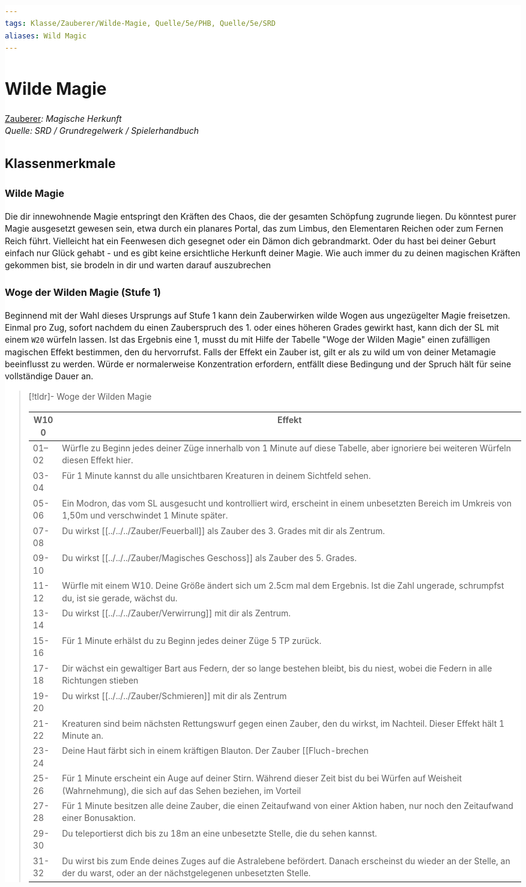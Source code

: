 ```yaml
---
tags: Klasse/Zauberer/Wilde-Magie, Quelle/5e/PHB, Quelle/5e/SRD
aliases: Wild Magic
---
```

Wilde Magie
===========

[Zauberer](04.%20Kompendium/Charakteroptionen/02.%20Klassen/Zauberer/Zauberer.md)_: Magische Herkunft_  
_Quelle: SRD / Grundregelwerk / Spielerhandbuch_

Klassenmerkmale
---------------

### Wilde Magie

Die dir innewohnende Magie entspringt den Kräften des Chaos, die der gesamten Schöpfung zugrunde liegen. Du könntest purer Magie ausgesetzt gewesen sein, etwa durch ein planares Portal, das zum Limbus, den Elementaren Reichen oder zum Fernen Reich führt. Vielleicht hat ein Feenwesen dich gesegnet oder ein Dämon dich gebrandmarkt. Oder du hast bei deiner Geburt einfach nur Glück gehabt - und es gibt keine ersichtliche Herkunft deiner Magie. Wie auch immer du zu deinen magischen Kräften gekommen bist, sie brodeln in dir und warten darauf auszubrechen

### Woge der Wilden Magie (Stufe 1)

Beginnend mit der Wahl dieses Ursprungs auf Stufe 1 kann dein Zauberwirken wilde Wogen aus ungezügelter Magie freisetzen. Einmal pro Zug, sofort nachdem du einen Zauberspruch des 1. oder eines höheren Grades gewirkt hast, kann dich der SL mit einem `W20` würfeln lassen. Ist das Ergebnis eine 1, musst du mit Hilfe der Tabelle "Woge der Wilden Magie" einen zufälligen magischen Effekt bestimmen, den du hervorrufst. Falls der Effekt ein Zauber ist, gilt er als zu wild um von deiner Metamagie beeinflusst zu werden. Würde er normalerweise Konzentration erfordern, entfällt diese Bedingung und der Spruch hält für seine vollständige Dauer an.

> \[!tldr\]- Woge der Wilden Magie
> 
> | W100 | Effekt |
> | --- | --- |
> | 01–02 | Würfle zu Beginn jedes deiner Züge innerhalb von 1 Minute auf diese Tabelle, aber ignoriere bei weiteren Würfeln diesen Effekt hier. |
> | 03-04 | Für 1 Minute kannst du alle unsichtbaren Kreaturen in deinem Sichtfeld sehen. |
> | 05-06 | Ein Modron, das vom SL ausgesucht und kontrolliert wird, erscheint in einem unbesetzten Bereich im Umkreis von 1,50m und verschwindet 1 Minute später. |
> | 07-08 | Du wirkst [[../../../Zauber/Feuerball]] als Zauber des 3. Grades mit dir als Zentrum. |
> | 09-10 | Du wirkst [[../../../Zauber/Magisches Geschoss]] als Zauber des 5. Grades. |
> | 11-12 | Würfle mit einem W10. Deine Größe ändert sich um 2.5cm mal dem Ergebnis. Ist die Zahl ungerade, schrumpfst du, ist sie gerade, wächst du. |
> | 13-14 | Du wirkst [[../../../Zauber/Verwirrung]] mit dir als Zentrum. |
> | 15-16 | Für 1 Minute erhälst du zu Beginn jedes deiner Züge 5 TP zurück. |
> | 17-18 | Dir wächst ein gewaltiger Bart aus Federn, der so lange bestehen bleibt, bis du niest, wobei die Federn in alle Richtungen stieben |
> | 19-20 | Du wirkst [[../../../Zauber/Schmieren]] mit dir als Zentrum |
> | 21-22 | Kreaturen sind beim nächsten Rettungswurf gegen einen Zauber, den du wirkst, im Nachteil. Dieser Effekt hält 1 Minute an. |
> | 23-24 | Deine Haut färbt sich in einem kräftigen Blauton. Der Zauber [[Fluch-brechen|Fluche brechen]] kann diesen Effekt beenden |
> | 25-26 | Für 1 Minute erscheint ein Auge auf deiner Stirn. Während dieser Zeit bist du bei Würfen auf Weisheit (Wahrnehmung), die sich auf das Sehen beziehen, im Vorteil |
> | 27-28 | Für 1 Minute besitzen alle deine Zauber, die einen Zeitaufwand von einer Aktion haben, nur noch den Zeitaufwand einer Bonusaktion. |
> | 29-30 | Du teleportierst dich bis zu 18m an eine unbesetzte Stelle, die du sehen kannst. |
> | 31-32 | Du wirst bis zum Ende deines Zuges auf die Astralebene befördert. Danach erscheinst du wieder an der Stelle, an der du warst, oder an der nächstgelegenen unbesetzten Stelle. |